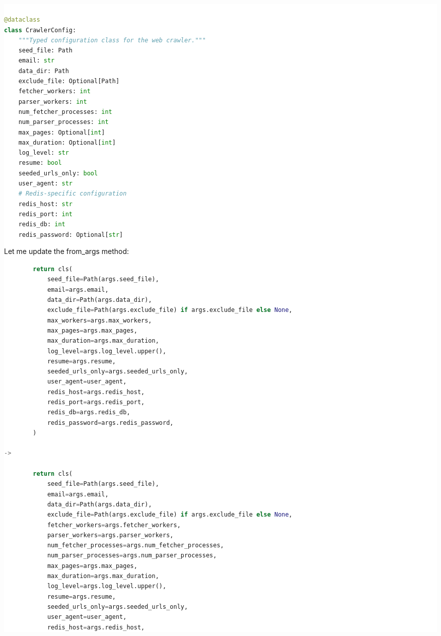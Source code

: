 ```python

@dataclass
class CrawlerConfig:
    """Typed configuration class for the web crawler."""
    seed_file: Path
    email: str
    data_dir: Path
    exclude_file: Optional[Path]
    fetcher_workers: int
    parser_workers: int
    num_fetcher_processes: int
    num_parser_processes: int
    max_pages: Optional[int]
    max_duration: Optional[int]
    log_level: str
    resume: bool
    seeded_urls_only: bool
    user_agent: str
    # Redis-specific configuration
    redis_host: str
    redis_port: int
    redis_db: int
    redis_password: Optional[str]
```

Let me update the from_args method:

```python
        return cls(
            seed_file=Path(args.seed_file),
            email=args.email,
            data_dir=Path(args.data_dir),
            exclude_file=Path(args.exclude_file) if args.exclude_file else None,
            max_workers=args.max_workers,
            max_pages=args.max_pages,
            max_duration=args.max_duration,
            log_level=args.log_level.upper(),
            resume=args.resume,
            seeded_urls_only=args.seeded_urls_only,
            user_agent=user_agent,
            redis_host=args.redis_host,
            redis_port=args.redis_port,
            redis_db=args.redis_db,
            redis_password=args.redis_password,
        )

->

        return cls(
            seed_file=Path(args.seed_file),
            email=args.email,
            data_dir=Path(args.data_dir),
            exclude_file=Path(args.exclude_file) if args.exclude_file else None,
            fetcher_workers=args.fetcher_workers,
            parser_workers=args.parser_workers,
            num_fetcher_processes=args.num_fetcher_processes,
            num_parser_processes=args.num_parser_processes,
            max_pages=args.max_pages,
            max_duration=args.max_duration,
            log_level=args.log_level.upper(),
            resume=args.resume,
            seeded_urls_only=args.seeded_urls_only,
            user_agent=user_agent,
            redis_host=args.redis_host,
```